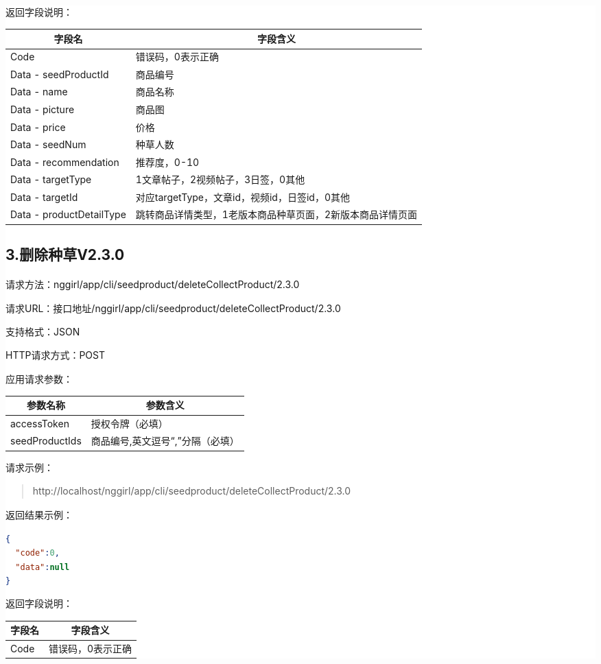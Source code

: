 返回字段说明：

|字段名|字段含义|
|---|---|
|Code	|错误码，0表示正确|
|Data - seedProductId|商品编号|
|Data - name|商品名称|
|Data - picture|商品图|
|Data - price|价格|
|Data - seedNum|种草人数|
|Data - recommendation|推荐度，0-10|
|Data - targetType|1文章帖子，2视频帖子，3日签，0其他|
|Data - targetId| 对应targetType，文章id，视频id，日签id，0其他|
|Data - productDetailType|跳转商品详情类型，1老版本商品种草页面，2新版本商品详情页面|


<h2 id="3">3.删除种草V2.3.0</h2>


请求方法：nggirl/app/cli/seedproduct/deleteCollectProduct/2.3.0

请求URL：接口地址/nggirl/app/cli/seedproduct/deleteCollectProduct/2.3.0

支持格式：JSON

HTTP请求方式：POST

应用请求参数：

|参数名称	|参数含义
|---|---|
|accessToken|授权令牌（必填）|
|seedProductIds|商品编号,英文逗号“,”分隔（必填）|


请求示例：

> http://localhost/nggirl/app/cli/seedproduct/deleteCollectProduct/2.3.0

返回结果示例：
```json
{
  "code":0,
  "data":null
}
```

返回字段说明：


|字段名|字段含义|
|---|---|
|Code	|错误码，0表示正确

